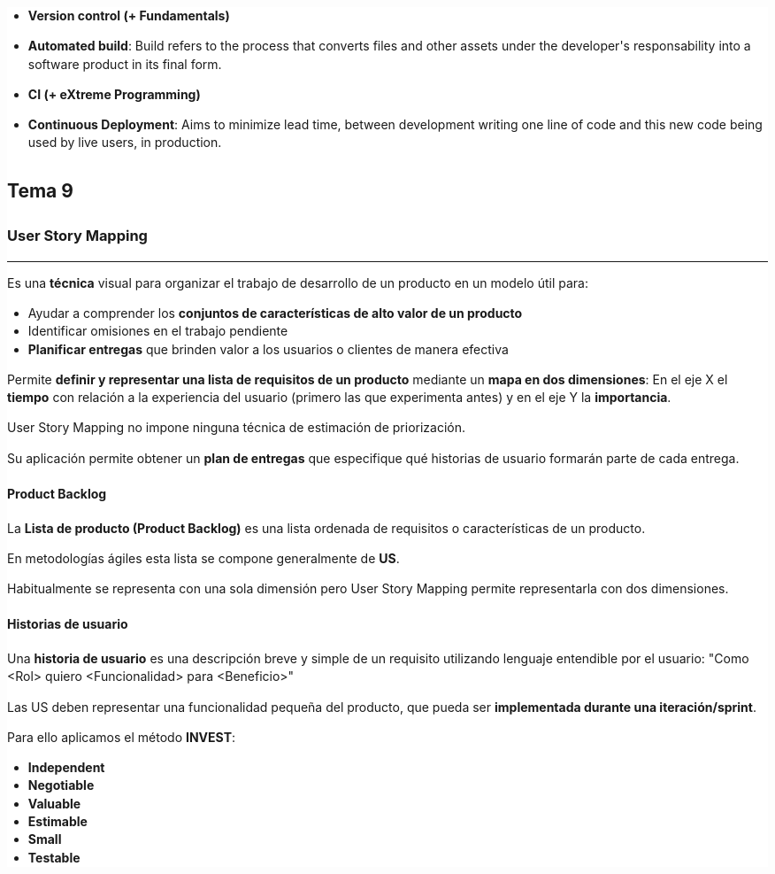 - **Version control (+ Fundamentals)**

- **Automated build**: Build refers to the process that converts files and other assets under the developer's responsability into a software product in its final form.

- **CI (+ eXtreme Programming)**

- **Continuous Deployment**: Aims to minimize lead time, between development writing one line of code and this new code being used by live users, in production.

## Tema 9

### User Story Mapping

***

Es una **técnica** visual para organizar el trabajo de desarrollo de un producto en un modelo útil para:

- Ayudar a comprender los **conjuntos de características de alto valor de un producto**
- Identificar omisiones en el trabajo pendiente
- **Planificar entregas** que brinden valor a los usuarios o clientes de manera efectiva

Permite **definir y representar una lista de requisitos de un producto** mediante un **mapa en dos dimensiones**: En el eje X el **tiempo** con relación a la experiencia del usuario (primero las que experimenta antes) y en el eje Y la **importancia**.

User Story Mapping no impone ninguna técnica de estimación de priorización.

Su aplicación permite obtener un **plan de entregas** que especifique qué historias de usuario formarán parte de cada entrega.

#### Product Backlog

La **Lista de producto (Product Backlog)** es una lista ordenada de requisitos o características de un producto.

En metodologías ágiles esta lista se compone generalmente de **US**.

Habitualmente se representa con una sola dimensión pero User Story Mapping permite representarla con dos dimensiones.

#### Historias de usuario

Una **historia de usuario** es una descripción breve y simple de un requisito utilizando lenguaje entendible por el usuario: "Como \<Rol> quiero \<Funcionalidad> para \<Beneficio>"

Las US deben representar una funcionalidad pequeña del producto, que pueda ser **implementada durante una iteración/sprint**.

Para ello aplicamos el método **INVEST**:
- **Independent**
- **Negotiable**
- **Valuable**
- **Estimable**
- **Small**
- **Testable**
